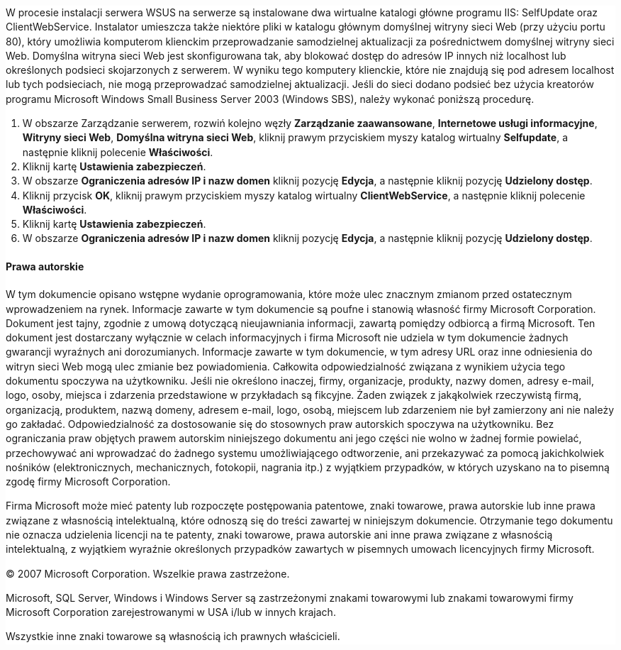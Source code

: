 W procesie instalacji serwera WSUS na serwerze są instalowane dwa wirtualne katalogi główne programu IIS: SelfUpdate oraz ClientWebService. Instalator umieszcza także niektóre pliki w katalogu głównym domyślnej witryny sieci Web (przy użyciu portu 80), który umożliwia komputerom klienckim przeprowadzanie samodzielnej aktualizacji za pośrednictwem domyślnej witryny sieci Web. Domyślna witryna sieci Web jest skonfigurowana tak, aby blokować dostęp do adresów IP innych niż localhost lub określonych podsieci skojarzonych z serwerem. W wyniku tego komputery klienckie, które nie znajdują się pod adresem localhost lub tych podsieciach, nie mogą przeprowadzać samodzielnej aktualizacji. Jeśli do sieci dodano podsieć bez użycia kreatorów programu Microsoft Windows Small Business Server 2003 (Windows SBS), należy wykonać poniższą procedurę.
  
1.  W obszarze Zarządzanie serwerem, rozwiń kolejno węzły **Zarządzanie zaawansowane**, **Internetowe usługi informacyjne**, **Witryny sieci Web**, **Domyślna witryna sieci Web**, kliknij prawym przyciskiem myszy katalog wirtualny **Selfupdate**, a następnie kliknij polecenie **Właściwości**.  
2.  Kliknij kartę **Ustawienia zabezpieczeń**.  
3.  W obszarze **Ograniczenia adresów IP i nazw domen** kliknij pozycję **Edycja**, a następnie kliknij pozycję **Udzielony dostęp**.  
4.  Kliknij przycisk **OK**, kliknij prawym przyciskiem myszy katalog wirtualny **ClientWebService**, a następnie kliknij polecenie **Właściwości**.  
5.  Kliknij kartę **Ustawienia zabezpieczeń**.  
6.  W obszarze **Ograniczenia adresów IP i nazw domen** kliknij pozycję **Edycja**, a następnie kliknij pozycję **Udzielony dostęp**.
  
#### Prawa autorskie
  
W tym dokumencie opisano wstępne wydanie oprogramowania, które może ulec znacznym zmianom przed ostatecznym wprowadzeniem na rynek. Informacje zawarte w tym dokumencie są poufne i stanowią własność firmy Microsoft Corporation. Dokument jest tajny, zgodnie z umową dotyczącą nieujawniania informacji, zawartą pomiędzy odbiorcą a firmą Microsoft. Ten dokument jest dostarczany wyłącznie w celach informacyjnych i firma Microsoft nie udziela w tym dokumencie żadnych gwarancji wyraźnych ani dorozumianych. Informacje zawarte w tym dokumencie, w tym adresy URL oraz inne odniesienia do witryn sieci Web mogą ulec zmianie bez powiadomienia. Całkowita odpowiedzialność związana z wynikiem użycia tego dokumentu spoczywa na użytkowniku. Jeśli nie określono inaczej, firmy, organizacje, produkty, nazwy domen, adresy e-mail, logo, osoby, miejsca i zdarzenia przedstawione w przykładach są fikcyjne. Żaden związek z jakąkolwiek rzeczywistą firmą, organizacją, produktem, nazwą domeny, adresem e-mail, logo, osobą, miejscem lub zdarzeniem nie był zamierzony ani nie należy go zakładać. Odpowiedzialność za dostosowanie się do stosownych praw autorskich spoczywa na użytkowniku. Bez ograniczania praw objętych prawem autorskim niniejszego dokumentu ani jego części nie wolno w żadnej formie powielać, przechowywać ani wprowadzać do żadnego systemu umożliwiającego odtworzenie, ani przekazywać za pomocą jakichkolwiek nośników (elektronicznych, mechanicznych, fotokopii, nagrania itp.) z wyjątkiem przypadków, w których uzyskano na to pisemną zgodę firmy Microsoft Corporation.
  
Firma Microsoft może mieć patenty lub rozpoczęte postępowania patentowe, znaki towarowe, prawa autorskie lub inne prawa związane z własnością intelektualną, które odnoszą się do treści zawartej w niniejszym dokumencie. Otrzymanie tego dokumentu nie oznacza udzielenia licencji na te patenty, znaki towarowe, prawa autorskie ani inne prawa związane z własnością intelektualną, z wyjątkiem wyraźnie określonych przypadków zawartych w pisemnych umowach licencyjnych firmy Microsoft.
  
© 2007 Microsoft Corporation. Wszelkie prawa zastrzeżone.
  
Microsoft, SQL Server, Windows i Windows Server są zastrzeżonymi znakami towarowymi lub znakami towarowymi firmy Microsoft Corporation zarejestrowanymi w USA i/lub w innych krajach.
  
Wszystkie inne znaki towarowe są własnością ich prawnych właścicieli.
